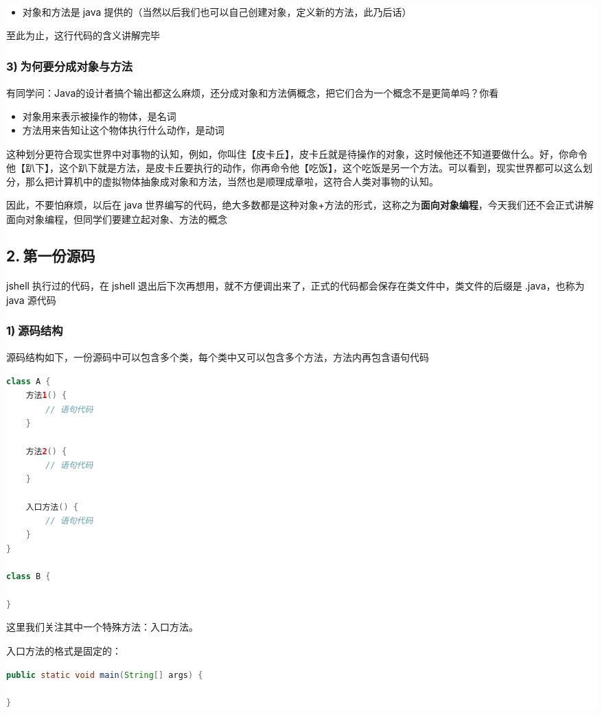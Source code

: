 * 对象和方法是 java 提供的（当然以后我们也可以自己创建对象，定义新的方法，此乃后话）

至此为止，这行代码的含义讲解完毕



### 3) 为何要分成对象与方法

有同学问：Java的设计者搞个输出都这么麻烦，还分成对象和方法俩概念，把它们合为一个概念不是更简单吗？你看

* 对象用来表示被操作的物体，是名词
* 方法用来告知让这个物体执行什么动作，是动词

这种划分更符合现实世界中对事物的认知，例如，你叫住【皮卡丘】，皮卡丘就是待操作的对象，这时候他还不知道要做什么。好，你命令他【趴下】，这个趴下就是方法，是皮卡丘要执行的动作，你再命令他【吃饭】，这个吃饭是另一个方法。可以看到，现实世界都可以这么划分，那么把计算机中的虚拟物体抽象成对象和方法，当然也是顺理成章啦，这符合人类对事物的认知。

因此，不要怕麻烦，以后在 java 世界编写的代码，绝大多数都是这种对象+方法的形式，这称之为**面向对象编程**，今天我们还不会正式讲解面向对象编程，但同学们要建立起对象、方法的概念



## 2. 第一份源码

jshell 执行过的代码，在 jshell 退出后下次再想用，就不方便调出来了，正式的代码都会保存在类文件中，类文件的后缀是 .java，也称为 java 源代码

### 1) 源码结构

源码结构如下，一份源码中可以包含多个类，每个类中又可以包含多个方法，方法内再包含语句代码

```java
class A {
    方法1() {
        // 语句代码
    }
    
    方法2() {
        // 语句代码
    }
    
    入口方法() {
        // 语句代码
    }
}

class B {
    
}
```

这里我们关注其中一个特殊方法：入口方法。

入口方法的格式是固定的：

```java
public static void main(String[] args) {
    
}
```
